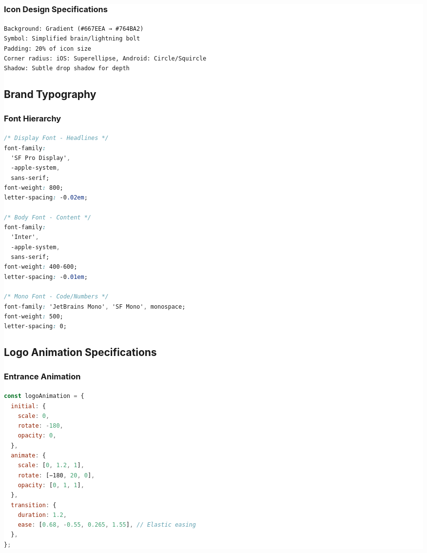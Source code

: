 ### Icon Design Specifications

```
Background: Gradient (#667EEA → #764BA2)
Symbol: Simplified brain/lightning bolt
Padding: 20% of icon size
Corner radius: iOS: Superellipse, Android: Circle/Squircle
Shadow: Subtle drop shadow for depth
```

## Brand Typography

### Font Hierarchy

```css
/* Display Font - Headlines */
font-family:
  'SF Pro Display',
  -apple-system,
  sans-serif;
font-weight: 800;
letter-spacing: -0.02em;

/* Body Font - Content */
font-family:
  'Inter',
  -apple-system,
  sans-serif;
font-weight: 400-600;
letter-spacing: -0.01em;

/* Mono Font - Code/Numbers */
font-family: 'JetBrains Mono', 'SF Mono', monospace;
font-weight: 500;
letter-spacing: 0;
```

## Logo Animation Specifications

### Entrance Animation

```javascript
const logoAnimation = {
  initial: {
    scale: 0,
    rotate: -180,
    opacity: 0,
  },
  animate: {
    scale: [0, 1.2, 1],
    rotate: [−180, 20, 0],
    opacity: [0, 1, 1],
  },
  transition: {
    duration: 1.2,
    ease: [0.68, -0.55, 0.265, 1.55], // Elastic easing
  },
};
```
